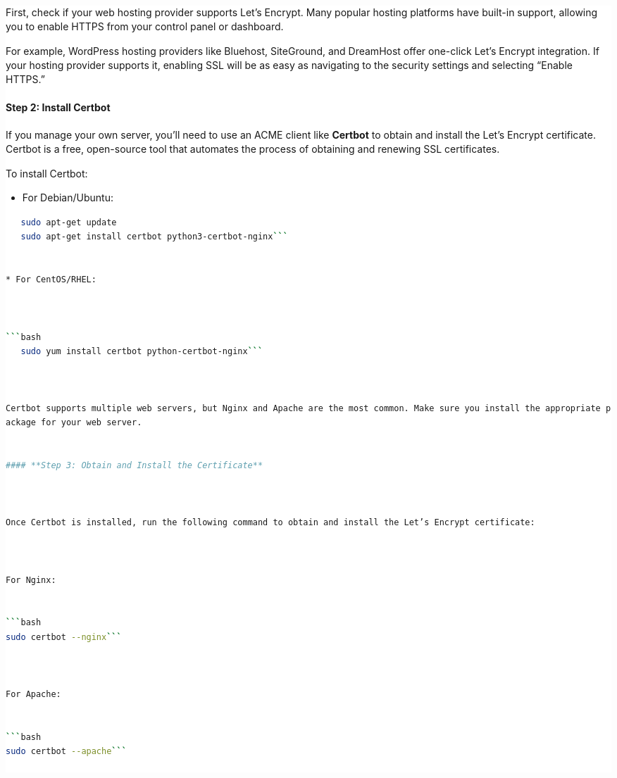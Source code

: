 

First, check if your web hosting provider supports Let’s Encrypt. Many popular hosting platforms have built-in support, allowing you to enable HTTPS from your control panel or dashboard.



For example, WordPress hosting providers like Bluehost, SiteGround, and DreamHost offer one-click Let’s Encrypt integration. If your hosting provider supports it, enabling SSL will be as easy as navigating to the security settings and selecting “Enable HTTPS.”


#### **Step 2: Install Certbot**



If you manage your own server, you’ll need to use an ACME client like **Certbot** to obtain and install the Let’s Encrypt certificate. Certbot is a free, open-source tool that automates the process of obtaining and renewing SSL certificates.



To install Certbot:


* For Debian/Ubuntu:



```bash
   sudo apt-get update
   sudo apt-get install certbot python3-certbot-nginx```


* For CentOS/RHEL:



```bash
   sudo yum install certbot python-certbot-nginx```



Certbot supports multiple web servers, but Nginx and Apache are the most common. Make sure you install the appropriate package for your web server.


#### **Step 3: Obtain and Install the Certificate**



Once Certbot is installed, run the following command to obtain and install the Let’s Encrypt certificate:



For Nginx:


```bash
sudo certbot --nginx```



For Apache:


```bash
sudo certbot --apache```



```